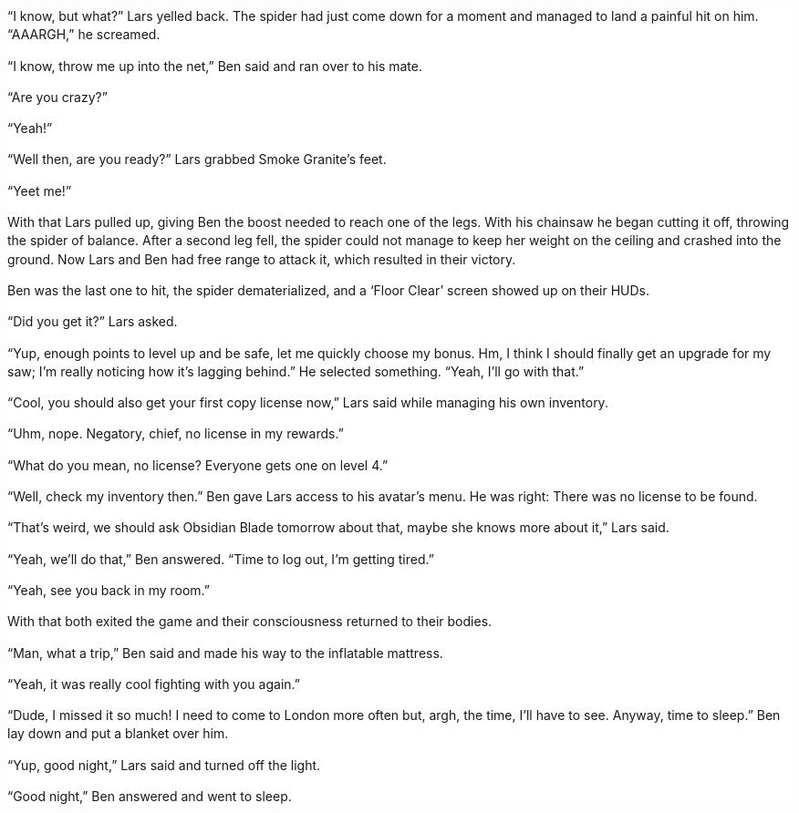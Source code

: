 “I know, but what?” Lars yelled back. The spider had just come down for a moment and managed to land a painful hit on him. “AAARGH,” he screamed.

“I know, throw me up into the net,” Ben said and ran over to his mate.

“Are you crazy?”

“Yeah!”

“Well then, are you ready?” Lars grabbed Smoke Granite’s feet.

“Yeet me!”

With that Lars pulled up, giving Ben the boost needed to reach one of the legs. With his chainsaw he began cutting it off, throwing the spider of balance. After a second leg fell, the spider could not manage to keep her weight on the ceiling and crashed into the ground. Now Lars and Ben had free range to attack it, which resulted in their victory.

Ben was the last one to hit, the spider dematerialized, and a ‘Floor Clear’ screen showed up on their HUDs. 

“Did you get it?” Lars asked.

“Yup, enough points to level up and be safe, let me quickly choose my bonus. Hm, I think I should finally get an upgrade for my saw; I’m really noticing how it’s lagging behind.” He selected something. “Yeah, I’ll go with that.”

“Cool, you should also get your first copy license now,” Lars said while managing his own inventory.

“Uhm, nope. Negatory, chief, no license in my rewards.”

“What do you mean, no license? Everyone gets one on level 4.”

“Well, check my inventory then.” Ben gave Lars access to his avatar’s menu. He was right: There was no license to be found.

“That’s weird, we should ask Obsidian Blade tomorrow about that, maybe she knows more about it,” Lars said.

“Yeah, we’ll do that,” Ben answered. “Time to log out, I’m getting tired.”

“Yeah, see you back in my room.”

With that both exited the game and their consciousness returned to their bodies.

“Man, what a trip,” Ben said and made his way to the inflatable mattress.

“Yeah, it was really cool fighting with you again.”

“Dude, I missed it so much! I need to come to London more often but, argh, the time, I’ll have to see. Anyway, time to sleep.” Ben lay down and put a blanket over him.

“Yup, good night,” Lars said and turned off the light.

“Good night,” Ben answered and went to sleep.
